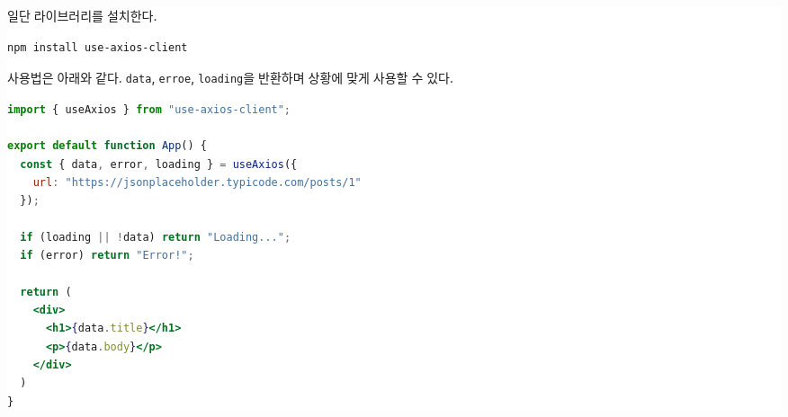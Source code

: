 일단 라이브러리를 설치한다.

```shell
npm install use-axios-client
```

사용법은 아래와 같다. `data`, `erroe`, `loading`을 반환하며 상황에 맞게 사용할 수 있다.

```jsx
import { useAxios } from "use-axios-client";

export default function App() {
  const { data, error, loading } = useAxios({
    url: "https://jsonplaceholder.typicode.com/posts/1"
  });

  if (loading || !data) return "Loading...";
  if (error) return "Error!";

  return (
    <div>
      <h1>{data.title}</h1>
      <p>{data.body}</p>
    </div>
  ) 
}
```


